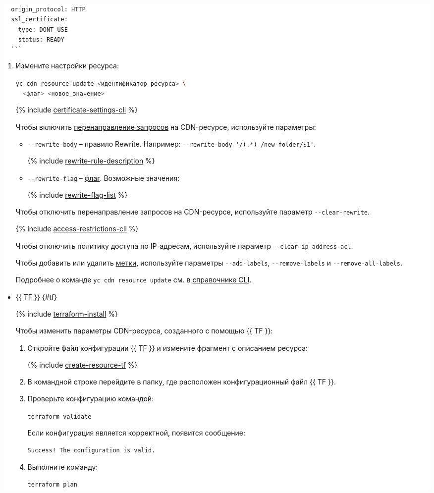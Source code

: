       origin_protocol: HTTP
      ssl_certificate:
        type: DONT_USE
        status: READY
      ```

  1. Измените настройки ресурса:

      ```bash
      yc cdn resource update <идентификатор_ресурса> \
        <флаг> <новое_значение>
      ```

      {% include [certificate-settings-cli](../../../_includes/cdn/certificate-settings-cli.md) %}

      Чтобы включить [перенаправление запросов](../../concepts/http-rewrite.md) на CDN-ресурсе, используйте параметры:

      * `--rewrite-body` – правило Rewrite. Например: `--rewrite-body '/(.*) /new-folder/$1'`.

          {% include [rewrite-rule-description](../../../_includes/cdn/rewrite-rule-description.md) %}
      * `--rewrite-flag` – [флаг](../../concepts/http-rewrite.md#flag). Возможные значения:

          {% include [rewrite-flag-list](../../../_includes/cdn/rewrite-flag-list.md) %}

      Чтобы отключить перенаправление запросов на CDN-ресурсе, используйте параметр `--clear-rewrite`.

      {% include [access-restrictions-cli](../../../_includes/cdn/access-restrictions-cli.md) %}

      Чтобы отключить политику доступа по IP-адресам, используйте параметр `--clear-ip-address-acl`.

      Чтобы добавить или удалить [метки](../../concepts/labels.md), используйте параметры `--add-labels`, `--remove-labels` и `--remove-all-labels`.

      Подробнее о команде `yc cdn resource update` см. в [справочнике CLI](../../../cli/cli-ref/cdn/cli-ref/resource/update.md).

- {{ TF }} {#tf}

  {% include [terraform-install](../../../_includes/terraform-install.md) %}

  Чтобы изменить параметры CDN-ресурса, созданного с помощью {{ TF }}:

  1. Откройте файл конфигурации {{ TF }} и измените фрагмент с описанием ресурса:

      {% include [create-resource-tf](../../../_includes/cdn/create-resource-tf.md) %}

  1. В командной строке перейдите в папку, где расположен конфигурационный файл {{ TF }}.

  1. Проверьте конфигурацию командой:
     ```bash
     terraform validate
     ```

     Если конфигурация является корректной, появится сообщение:

     ```text
     Success! The configuration is valid.
     ```

  1. Выполните команду:
     ```bash
     terraform plan
     ```

